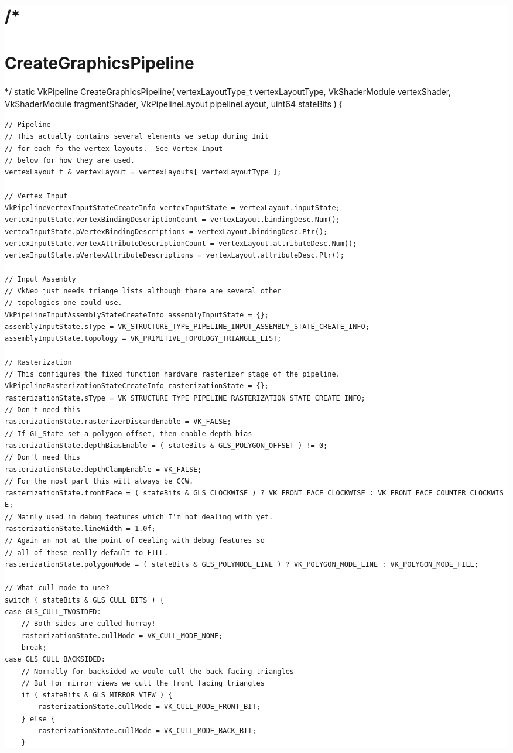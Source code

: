 /*
========================
CreateGraphicsPipeline
========================
*/
static VkPipeline CreateGraphicsPipeline(
		vertexLayoutType_t vertexLayoutType,
		VkShaderModule vertexShader,
		VkShaderModule fragmentShader,
		VkPipelineLayout pipelineLayout,
		uint64 stateBits ) {

	// Pipeline
	// This actually contains several elements we setup during Init
	// for each fo the vertex layouts.  See Vertex Input
	// below for how they are used.
	vertexLayout_t & vertexLayout = vertexLayouts[ vertexLayoutType ];

	// Vertex Input
	VkPipelineVertexInputStateCreateInfo vertexInputState = vertexLayout.inputState;
	vertexInputState.vertexBindingDescriptionCount = vertexLayout.bindingDesc.Num();
	vertexInputState.pVertexBindingDescriptions = vertexLayout.bindingDesc.Ptr();
	vertexInputState.vertexAttributeDescriptionCount = vertexLayout.attributeDesc.Num();
	vertexInputState.pVertexAttributeDescriptions = vertexLayout.attributeDesc.Ptr();

	// Input Assembly
	// VkNeo just needs triange lists although there are several other
	// topologies one could use.
	VkPipelineInputAssemblyStateCreateInfo assemblyInputState = {};
	assemblyInputState.sType = VK_STRUCTURE_TYPE_PIPELINE_INPUT_ASSEMBLY_STATE_CREATE_INFO;
	assemblyInputState.topology = VK_PRIMITIVE_TOPOLOGY_TRIANGLE_LIST;

	// Rasterization
	// This configures the fixed function hardware rasterizer stage of the pipeline.
	VkPipelineRasterizationStateCreateInfo rasterizationState = {};
	rasterizationState.sType = VK_STRUCTURE_TYPE_PIPELINE_RASTERIZATION_STATE_CREATE_INFO;
	// Don't need this
	rasterizationState.rasterizerDiscardEnable = VK_FALSE;
	// If GL_State set a polygon offset, then enable depth bias
	rasterizationState.depthBiasEnable = ( stateBits & GLS_POLYGON_OFFSET ) != 0;
	// Don't need this
	rasterizationState.depthClampEnable = VK_FALSE;
	// For the most part this will always be CCW.
	rasterizationState.frontFace = ( stateBits & GLS_CLOCKWISE ) ? VK_FRONT_FACE_CLOCKWISE : VK_FRONT_FACE_COUNTER_CLOCKWISE;
	// Mainly used in debug features which I'm not dealing with yet.
	rasterizationState.lineWidth = 1.0f;
	// Again am not at the point of dealing with debug features so 
	// all of these really default to FILL.
	rasterizationState.polygonMode = ( stateBits & GLS_POLYMODE_LINE ) ? VK_POLYGON_MODE_LINE : VK_POLYGON_MODE_FILL;

	// What cull mode to use?
	switch ( stateBits & GLS_CULL_BITS ) {
	case GLS_CULL_TWOSIDED:
		// Both sides are culled hurray!
		rasterizationState.cullMode = VK_CULL_MODE_NONE;
		break;
	case GLS_CULL_BACKSIDED:
		// Normally for backsided we would cull the back facing triangles
		// But for mirror views we cull the front facing triangles
		if ( stateBits & GLS_MIRROR_VIEW ) {
			rasterizationState.cullMode = VK_CULL_MODE_FRONT_BIT;
		} else {
			rasterizationState.cullMode = VK_CULL_MODE_BACK_BIT;
		}